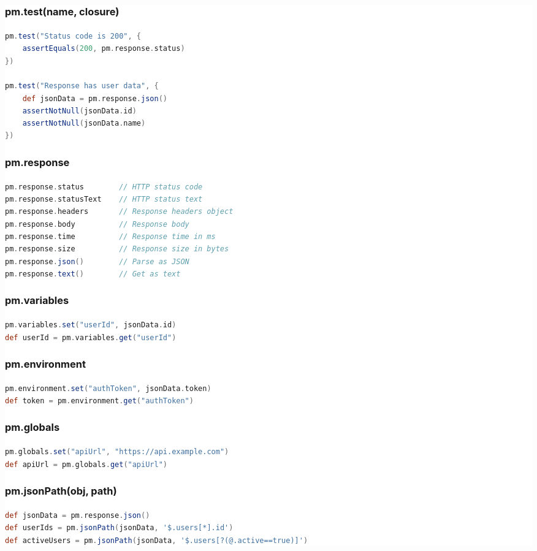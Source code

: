 ### pm.test(name, closure)

```groovy
pm.test("Status code is 200", {
    assertEquals(200, pm.response.status)
})

pm.test("Response has user data", {
    def jsonData = pm.response.json()
    assertNotNull(jsonData.id)
    assertNotNull(jsonData.name)
})
```

### pm.response

```groovy
pm.response.status        // HTTP status code
pm.response.statusText    // HTTP status text
pm.response.headers       // Response headers object
pm.response.body          // Response body
pm.response.time          // Response time in ms
pm.response.size          // Response size in bytes
pm.response.json()        // Parse as JSON
pm.response.text()        // Get as text
```

### pm.variables

```groovy
pm.variables.set("userId", jsonData.id)
def userId = pm.variables.get("userId")
```

### pm.environment

```groovy
pm.environment.set("authToken", jsonData.token)
def token = pm.environment.get("authToken")
```

### pm.globals

```groovy
pm.globals.set("apiUrl", "https://api.example.com")
def apiUrl = pm.globals.get("apiUrl")
```

### pm.jsonPath(obj, path)

```groovy
def jsonData = pm.response.json()
def userIds = pm.jsonPath(jsonData, '$.users[*].id')
def activeUsers = pm.jsonPath(jsonData, '$.users[?(@.active==true)]')
```
